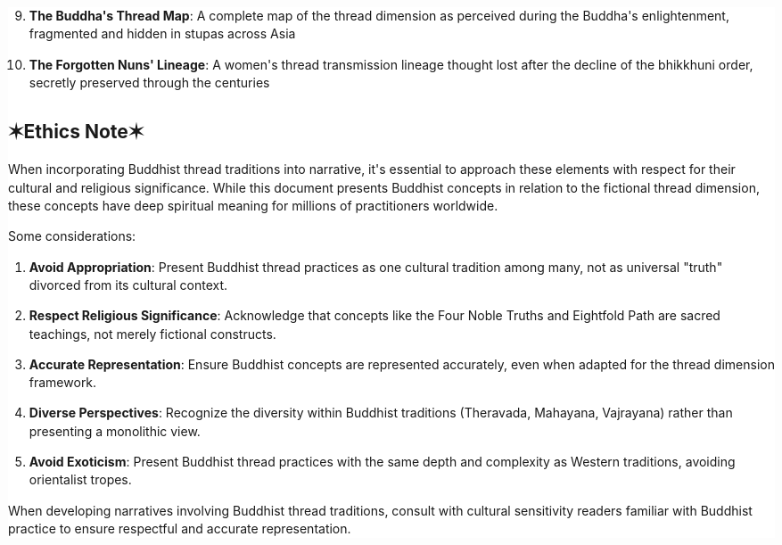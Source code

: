 9. **The Buddha's Thread Map**: A complete map of the thread dimension as perceived during the Buddha's enlightenment, fragmented and hidden in stupas across Asia

10. **The Forgotten Nuns' Lineage**: A women's thread transmission lineage thought lost after the decline of the bhikkhuni order, secretly preserved through the centuries

## ✶Ethics Note✶

When incorporating Buddhist thread traditions into narrative, it's essential to approach these elements with respect for their cultural and religious significance. While this document presents Buddhist concepts in relation to the fictional thread dimension, these concepts have deep spiritual meaning for millions of practitioners worldwide. 

Some considerations:

1. **Avoid Appropriation**: Present Buddhist thread practices as one cultural tradition among many, not as universal "truth" divorced from its cultural context.

2. **Respect Religious Significance**: Acknowledge that concepts like the Four Noble Truths and Eightfold Path are sacred teachings, not merely fictional constructs.

3. **Accurate Representation**: Ensure Buddhist concepts are represented accurately, even when adapted for the thread dimension framework.

4. **Diverse Perspectives**: Recognize the diversity within Buddhist traditions (Theravada, Mahayana, Vajrayana) rather than presenting a monolithic view.

5. **Avoid Exoticism**: Present Buddhist thread practices with the same depth and complexity as Western traditions, avoiding orientalist tropes.

When developing narratives involving Buddhist thread traditions, consult with cultural sensitivity readers familiar with Buddhist practice to ensure respectful and accurate representation.

